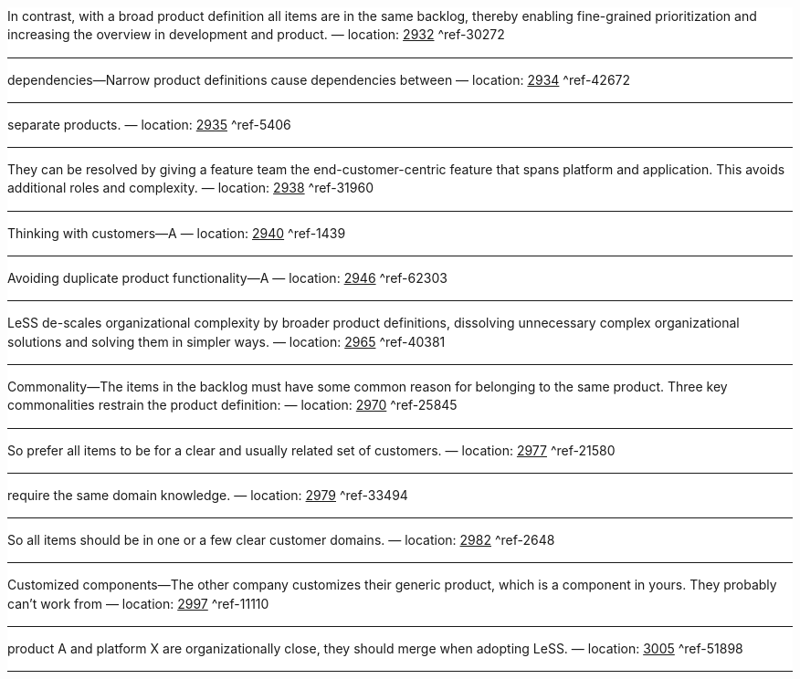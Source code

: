 In contrast, with a broad product definition all items are in the same backlog, thereby enabling fine-grained prioritization and increasing the overview in development and product. — location: [2932](kindle://book?action=open&asin=B01JP91OR4&location=2932) ^ref-30272

---
dependencies—Narrow product definitions cause dependencies between — location: [2934](kindle://book?action=open&asin=B01JP91OR4&location=2934) ^ref-42672

---
separate products. — location: [2935](kindle://book?action=open&asin=B01JP91OR4&location=2935) ^ref-5406

---
They can be resolved by giving a feature team the end-customer-centric feature that spans platform and application. This avoids additional roles and complexity. — location: [2938](kindle://book?action=open&asin=B01JP91OR4&location=2938) ^ref-31960

---
Thinking with customers—A — location: [2940](kindle://book?action=open&asin=B01JP91OR4&location=2940) ^ref-1439

---
Avoiding duplicate product functionality—A — location: [2946](kindle://book?action=open&asin=B01JP91OR4&location=2946) ^ref-62303

---
LeSS de-scales organizational complexity by broader product definitions, dissolving unnecessary complex organizational solutions and solving them in simpler ways. — location: [2965](kindle://book?action=open&asin=B01JP91OR4&location=2965) ^ref-40381

---
Commonality—The items in the backlog must have some common reason for belonging to the same product. Three key commonalities restrain the product definition: — location: [2970](kindle://book?action=open&asin=B01JP91OR4&location=2970) ^ref-25845

---
So prefer all items to be for a clear and usually related set of customers. — location: [2977](kindle://book?action=open&asin=B01JP91OR4&location=2977) ^ref-21580

---
require the same domain knowledge. — location: [2979](kindle://book?action=open&asin=B01JP91OR4&location=2979) ^ref-33494

---
So all items should be in one or a few clear customer domains. — location: [2982](kindle://book?action=open&asin=B01JP91OR4&location=2982) ^ref-2648

---
Customized components—The other company customizes their generic product, which is a component in yours. They probably can’t work from — location: [2997](kindle://book?action=open&asin=B01JP91OR4&location=2997) ^ref-11110

---
product A and platform X are organizationally close, they should merge when adopting LeSS. — location: [3005](kindle://book?action=open&asin=B01JP91OR4&location=3005) ^ref-51898

---